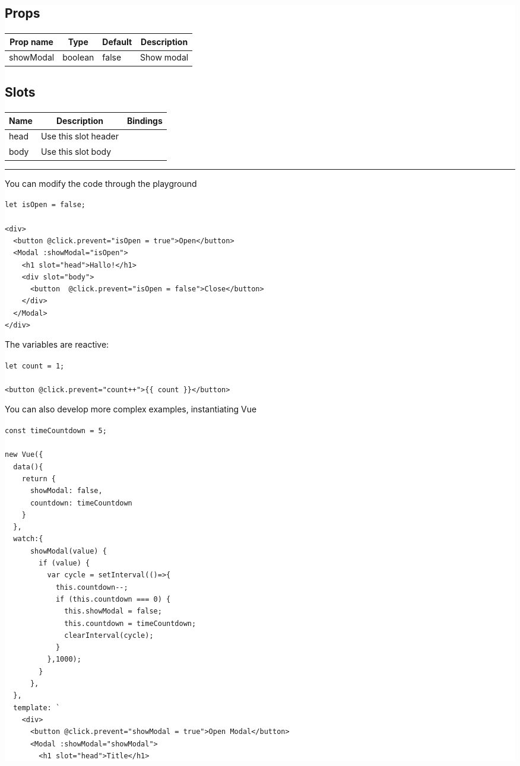 ## Props

| Prop name | Type    | Default | Description |
| --------- | ------- | ------- | ----------- |
| showModal | boolean | false   | Show modal  |

## Slots

| Name | Description          | Bindings |
| ---- | -------------------- | -------- |
| head | Use this slot header |          |
| body | Use this slot body   |          |

---

You can modify the code through the playground

    let isOpen = false;

    <div>
      <button @click.prevent="isOpen = true">Open</button>
      <Modal :showModal="isOpen">
        <h1 slot="head">Hallo!</h1>
        <div slot="body">
          <button  @click.prevent="isOpen = false">Close</button>
        </div>
      </Modal>
    </div>

The variables are reactive:

    let count = 1;

    <button @click.prevent="count++">{{ count }}</button>

You can also develop more complex examples, instantiating Vue

    const timeCountdown = 5;

    new Vue({
      data(){
        return {
          showModal: false,
          countdown: timeCountdown
        }
      },
      watch:{
          showModal(value) {
            if (value) {
              var cycle = setInterval(()=>{
                this.countdown--;
                if (this.countdown === 0) {
                  this.showModal = false;
                  this.countdown = timeCountdown;
                  clearInterval(cycle);
                }
              },1000);
            }
          },
      },
      template: `
        <div>
          <button @click.prevent="showModal = true">Open Modal</button>
          <Modal :showModal="showModal">
            <h1 slot="head">Title</h1>